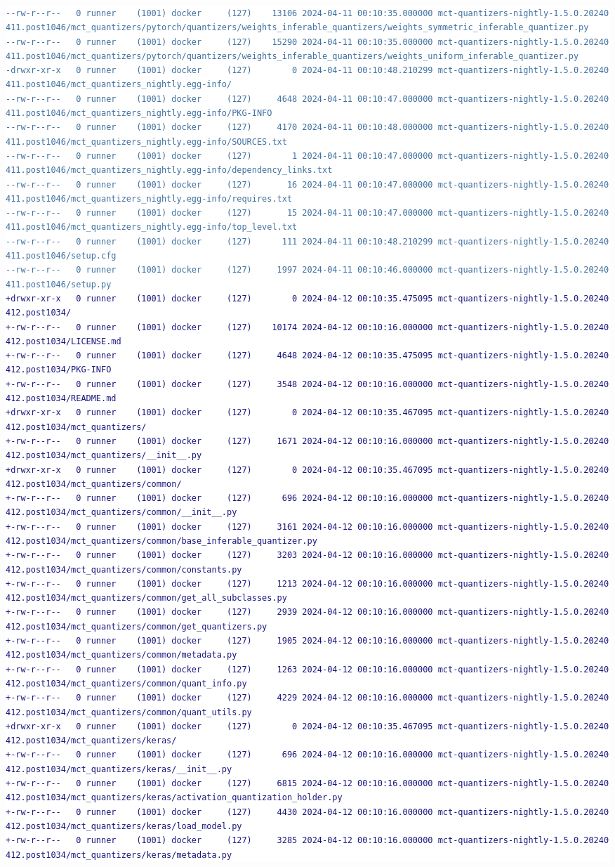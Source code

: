 ```diff
--rw-r--r--   0 runner    (1001) docker     (127)    13106 2024-04-11 00:10:35.000000 mct-quantizers-nightly-1.5.0.20240411.post1046/mct_quantizers/pytorch/quantizers/weights_inferable_quantizers/weights_symmetric_inferable_quantizer.py
--rw-r--r--   0 runner    (1001) docker     (127)    15290 2024-04-11 00:10:35.000000 mct-quantizers-nightly-1.5.0.20240411.post1046/mct_quantizers/pytorch/quantizers/weights_inferable_quantizers/weights_uniform_inferable_quantizer.py
-drwxr-xr-x   0 runner    (1001) docker     (127)        0 2024-04-11 00:10:48.210299 mct-quantizers-nightly-1.5.0.20240411.post1046/mct_quantizers_nightly.egg-info/
--rw-r--r--   0 runner    (1001) docker     (127)     4648 2024-04-11 00:10:47.000000 mct-quantizers-nightly-1.5.0.20240411.post1046/mct_quantizers_nightly.egg-info/PKG-INFO
--rw-r--r--   0 runner    (1001) docker     (127)     4170 2024-04-11 00:10:48.000000 mct-quantizers-nightly-1.5.0.20240411.post1046/mct_quantizers_nightly.egg-info/SOURCES.txt
--rw-r--r--   0 runner    (1001) docker     (127)        1 2024-04-11 00:10:47.000000 mct-quantizers-nightly-1.5.0.20240411.post1046/mct_quantizers_nightly.egg-info/dependency_links.txt
--rw-r--r--   0 runner    (1001) docker     (127)       16 2024-04-11 00:10:47.000000 mct-quantizers-nightly-1.5.0.20240411.post1046/mct_quantizers_nightly.egg-info/requires.txt
--rw-r--r--   0 runner    (1001) docker     (127)       15 2024-04-11 00:10:47.000000 mct-quantizers-nightly-1.5.0.20240411.post1046/mct_quantizers_nightly.egg-info/top_level.txt
--rw-r--r--   0 runner    (1001) docker     (127)      111 2024-04-11 00:10:48.210299 mct-quantizers-nightly-1.5.0.20240411.post1046/setup.cfg
--rw-r--r--   0 runner    (1001) docker     (127)     1997 2024-04-11 00:10:46.000000 mct-quantizers-nightly-1.5.0.20240411.post1046/setup.py
+drwxr-xr-x   0 runner    (1001) docker     (127)        0 2024-04-12 00:10:35.475095 mct-quantizers-nightly-1.5.0.20240412.post1034/
+-rw-r--r--   0 runner    (1001) docker     (127)    10174 2024-04-12 00:10:16.000000 mct-quantizers-nightly-1.5.0.20240412.post1034/LICENSE.md
+-rw-r--r--   0 runner    (1001) docker     (127)     4648 2024-04-12 00:10:35.475095 mct-quantizers-nightly-1.5.0.20240412.post1034/PKG-INFO
+-rw-r--r--   0 runner    (1001) docker     (127)     3548 2024-04-12 00:10:16.000000 mct-quantizers-nightly-1.5.0.20240412.post1034/README.md
+drwxr-xr-x   0 runner    (1001) docker     (127)        0 2024-04-12 00:10:35.467095 mct-quantizers-nightly-1.5.0.20240412.post1034/mct_quantizers/
+-rw-r--r--   0 runner    (1001) docker     (127)     1671 2024-04-12 00:10:16.000000 mct-quantizers-nightly-1.5.0.20240412.post1034/mct_quantizers/__init__.py
+drwxr-xr-x   0 runner    (1001) docker     (127)        0 2024-04-12 00:10:35.467095 mct-quantizers-nightly-1.5.0.20240412.post1034/mct_quantizers/common/
+-rw-r--r--   0 runner    (1001) docker     (127)      696 2024-04-12 00:10:16.000000 mct-quantizers-nightly-1.5.0.20240412.post1034/mct_quantizers/common/__init__.py
+-rw-r--r--   0 runner    (1001) docker     (127)     3161 2024-04-12 00:10:16.000000 mct-quantizers-nightly-1.5.0.20240412.post1034/mct_quantizers/common/base_inferable_quantizer.py
+-rw-r--r--   0 runner    (1001) docker     (127)     3203 2024-04-12 00:10:16.000000 mct-quantizers-nightly-1.5.0.20240412.post1034/mct_quantizers/common/constants.py
+-rw-r--r--   0 runner    (1001) docker     (127)     1213 2024-04-12 00:10:16.000000 mct-quantizers-nightly-1.5.0.20240412.post1034/mct_quantizers/common/get_all_subclasses.py
+-rw-r--r--   0 runner    (1001) docker     (127)     2939 2024-04-12 00:10:16.000000 mct-quantizers-nightly-1.5.0.20240412.post1034/mct_quantizers/common/get_quantizers.py
+-rw-r--r--   0 runner    (1001) docker     (127)     1905 2024-04-12 00:10:16.000000 mct-quantizers-nightly-1.5.0.20240412.post1034/mct_quantizers/common/metadata.py
+-rw-r--r--   0 runner    (1001) docker     (127)     1263 2024-04-12 00:10:16.000000 mct-quantizers-nightly-1.5.0.20240412.post1034/mct_quantizers/common/quant_info.py
+-rw-r--r--   0 runner    (1001) docker     (127)     4229 2024-04-12 00:10:16.000000 mct-quantizers-nightly-1.5.0.20240412.post1034/mct_quantizers/common/quant_utils.py
+drwxr-xr-x   0 runner    (1001) docker     (127)        0 2024-04-12 00:10:35.467095 mct-quantizers-nightly-1.5.0.20240412.post1034/mct_quantizers/keras/
+-rw-r--r--   0 runner    (1001) docker     (127)      696 2024-04-12 00:10:16.000000 mct-quantizers-nightly-1.5.0.20240412.post1034/mct_quantizers/keras/__init__.py
+-rw-r--r--   0 runner    (1001) docker     (127)     6815 2024-04-12 00:10:16.000000 mct-quantizers-nightly-1.5.0.20240412.post1034/mct_quantizers/keras/activation_quantization_holder.py
+-rw-r--r--   0 runner    (1001) docker     (127)     4430 2024-04-12 00:10:16.000000 mct-quantizers-nightly-1.5.0.20240412.post1034/mct_quantizers/keras/load_model.py
+-rw-r--r--   0 runner    (1001) docker     (127)     3285 2024-04-12 00:10:16.000000 mct-quantizers-nightly-1.5.0.20240412.post1034/mct_quantizers/keras/metadata.py
```